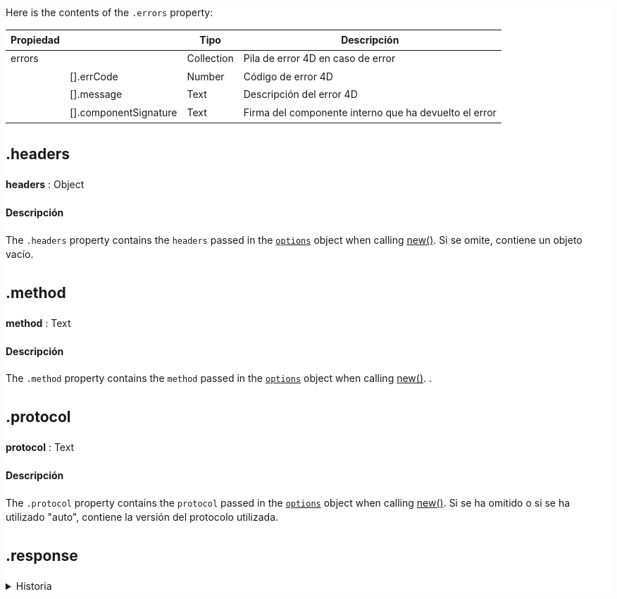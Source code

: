 Here is the contents of the `.errors` property:

| Propiedad |                                                                                           | Tipo       | Descripción                                           |
| --------- | ----------------------------------------------------------------------------------------- | ---------- | ----------------------------------------------------- |
| errors    |                                                                                           | Collection | Pila de error 4D en caso de error                     |
|           | [].errCode            | Number     | Código de error 4D                                    |
|           | [].message            | Text       | Descripción del error 4D                              |
|           | [].componentSignature | Text       | Firma del componente interno que ha devuelto el error |





## .headers

**headers** : Object

#### Descripción

The `.headers` property contains the `headers` passed in the [`options`](#options-parameter) object when calling [new()](#4dhttprequestnew). Si se omite, contiene un objeto vacío.





## .method

**method** : Text

#### Descripción

The `.method` property contains the `method` passed in the [`options`](#options-parameter) object when calling [new()](#4dhttprequestnew). .





## .protocol

**protocol** : Text

#### Descripción

The `.protocol` property contains the `protocol` passed in the [`options`](#options-parameter) object when calling [new()](#4dhttprequestnew). Si se ha omitido o si se ha utilizado "auto", contiene la versión del protocolo utilizada.





## .response

<details><summary>Historia</summary></details>
